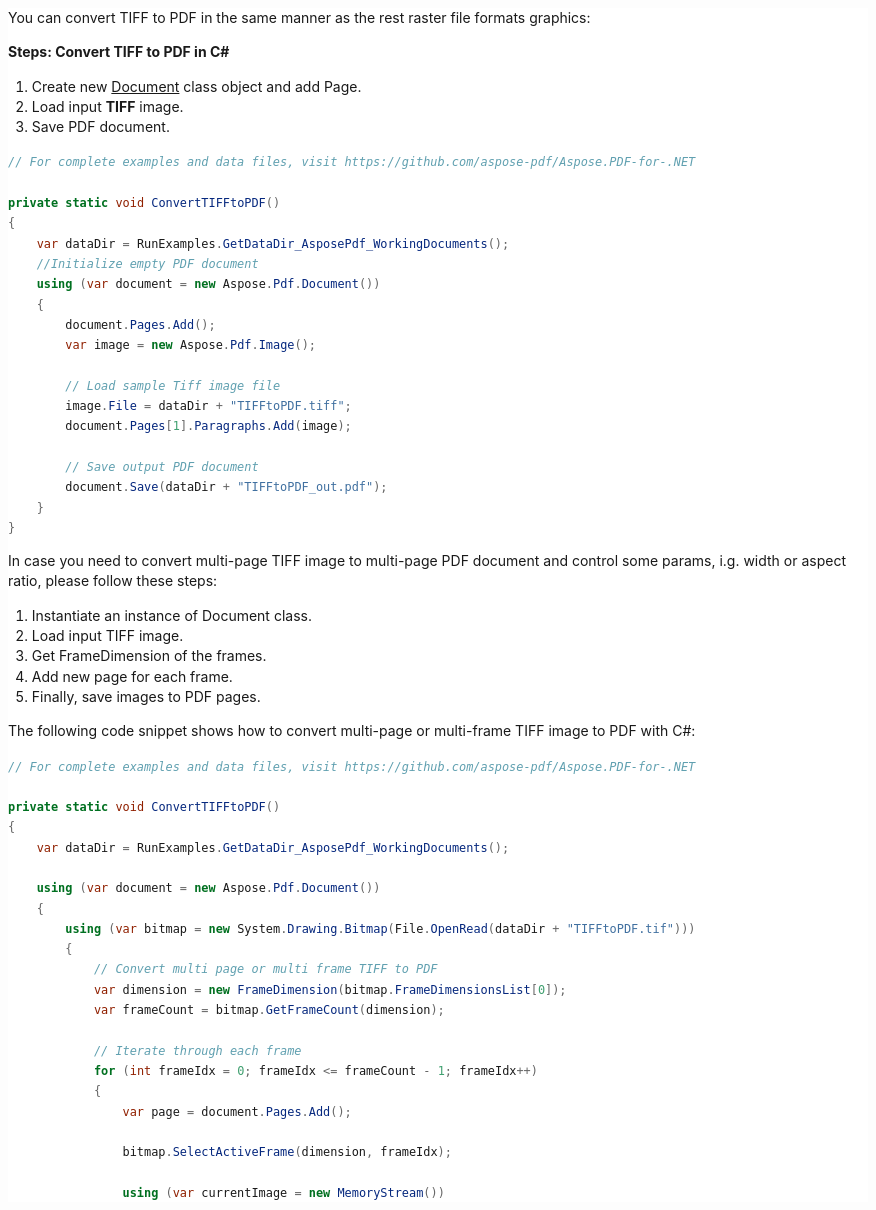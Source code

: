 You can convert TIFF to PDF in the same manner as the rest raster file formats graphics:

<a name="csharp-tiff-to-pdf" id="csharp-tiff-to-pdf"><strong>Steps: Convert TIFF to PDF in C#</strong></a>

1. Create new [Document](https://reference.aspose.com/pdf/net/aspose.pdf/document) class object and add Page.
2. Load input **TIFF** image.
3. Save PDF document.

```csharp
// For complete examples and data files, visit https://github.com/aspose-pdf/Aspose.PDF-for-.NET

private static void ConvertTIFFtoPDF()
{
    var dataDir = RunExamples.GetDataDir_AsposePdf_WorkingDocuments();
    //Initialize empty PDF document
    using (var document = new Aspose.Pdf.Document())
    {
        document.Pages.Add();
        var image = new Aspose.Pdf.Image();
        
        // Load sample Tiff image file
        image.File = dataDir + "TIFFtoPDF.tiff";
        document.Pages[1].Paragraphs.Add(image);
        
        // Save output PDF document
        document.Save(dataDir + "TIFFtoPDF_out.pdf");
    }
}
```

In case you need to convert multi-page TIFF image to multi-page PDF document and control some params, i.g. width or aspect ratio, please follow these steps:

1. Instantiate an instance of Document class.
1. Load input TIFF image.
1. Get FrameDimension of the frames.
1. Add new page for each frame.
1. Finally, save images to PDF pages.

The following code snippet shows how to convert multi-page or multi-frame TIFF image to PDF with C#:

```csharp
// For complete examples and data files, visit https://github.com/aspose-pdf/Aspose.PDF-for-.NET

private static void ConvertTIFFtoPDF()
{
    var dataDir = RunExamples.GetDataDir_AsposePdf_WorkingDocuments();

    using (var document = new Aspose.Pdf.Document())
    {
        using (var bitmap = new System.Drawing.Bitmap(File.OpenRead(dataDir + "TIFFtoPDF.tif")))
        {
            // Convert multi page or multi frame TIFF to PDF
            var dimension = new FrameDimension(bitmap.FrameDimensionsList[0]);
            var frameCount = bitmap.GetFrameCount(dimension);

            // Iterate through each frame
            for (int frameIdx = 0; frameIdx <= frameCount - 1; frameIdx++)
            {
                var page = document.Pages.Add();

                bitmap.SelectActiveFrame(dimension, frameIdx);

                using (var currentImage = new MemoryStream())
```